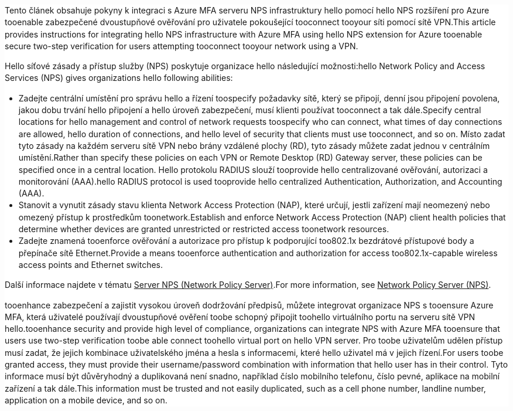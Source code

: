 <span data-ttu-id="eda78-107">Tento článek obsahuje pokyny k integraci s Azure MFA serveru NPS infrastruktury hello pomocí hello NPS rozšíření pro Azure tooenable zabezpečené dvoustupňové ověřování pro uživatele pokoušející tooconnect tooyour síti pomocí sítě VPN.</span><span class="sxs-lookup"><span data-stu-id="eda78-107">This article provides instructions for integrating hello NPS infrastructure with Azure MFA using hello NPS extension for Azure tooenable secure two-step verification for users attempting tooconnect tooyour network using a VPN.</span></span> 

<span data-ttu-id="eda78-108">Hello síťové zásady a přístup služby (NPS) poskytuje organizace hello následující možnosti:</span><span class="sxs-lookup"><span data-stu-id="eda78-108">hello Network Policy and Access Services (NPS) gives organizations hello following abilities:</span></span>

* <span data-ttu-id="eda78-109">Zadejte centrální umístění pro správu hello a řízení toospecify požadavky sítě, který se připojí, denní jsou připojení povolena, jakou dobu trvání hello připojení a hello úroveň zabezpečení, musí klienti používat tooconnect a tak dále.</span><span class="sxs-lookup"><span data-stu-id="eda78-109">Specify central locations for hello management and control of network requests toospecify who can connect, what times of day connections are allowed, hello duration of connections, and hello level of security that clients must use tooconnect, and so on.</span></span> <span data-ttu-id="eda78-110">Místo zadat tyto zásady na každém serveru sítě VPN nebo brány vzdálené plochy (RD), tyto zásady můžete zadat jednou v centrálním umístění.</span><span class="sxs-lookup"><span data-stu-id="eda78-110">Rather than specify these policies on each VPN or Remote Desktop (RD) Gateway server, these policies can be specified once in a central location.</span></span> <span data-ttu-id="eda78-111">Hello protokolu RADIUS slouží tooprovide hello centralizované ověřování, autorizaci a monitorování (AAA).</span><span class="sxs-lookup"><span data-stu-id="eda78-111">hello RADIUS protocol is used tooprovide hello centralized Authentication, Authorization, and Accounting (AAA).</span></span> 
* <span data-ttu-id="eda78-112">Stanovit a vynutit zásady stavu klienta Network Access Protection (NAP), které určují, jestli zařízení mají neomezený nebo omezený přístup k prostředkům toonetwork.</span><span class="sxs-lookup"><span data-stu-id="eda78-112">Establish and enforce Network Access Protection (NAP) client health policies that determine whether devices are granted unrestricted or restricted access toonetwork resources.</span></span>
* <span data-ttu-id="eda78-113">Zadejte znamená tooenforce ověřování a autorizace pro přístup k podporující too802.1x bezdrátové přístupové body a přepínače sítě Ethernet.</span><span class="sxs-lookup"><span data-stu-id="eda78-113">Provide a means tooenforce authentication and authorization for access too802.1x-capable wireless access points and Ethernet switches.</span></span>    

<span data-ttu-id="eda78-114">Další informace najdete v tématu [Server NPS (Network Policy Server)](https://docs.microsoft.com/windows-server/networking/technologies/nps/nps-top).</span><span class="sxs-lookup"><span data-stu-id="eda78-114">For more information, see [Network Policy Server (NPS)](https://docs.microsoft.com/windows-server/networking/technologies/nps/nps-top).</span></span> 

<span data-ttu-id="eda78-115">tooenhance zabezpečení a zajistit vysokou úroveň dodržování předpisů, můžete integrovat organizace NPS s tooensure Azure MFA, která uživatelé používají dvoustupňové ověření toobe schopný připojit toohello virtuálního portu na serveru sítě VPN hello.</span><span class="sxs-lookup"><span data-stu-id="eda78-115">tooenhance security and provide high level of compliance, organizations can integrate NPS with Azure MFA tooensure that users use two-step verification toobe able connect toohello virtual port on hello VPN server.</span></span> <span data-ttu-id="eda78-116">Pro toobe uživatelům udělen přístup musí zadat, že jejich kombinace uživatelského jména a hesla s informacemi, které hello uživatel má v jejich řízení.</span><span class="sxs-lookup"><span data-stu-id="eda78-116">For users toobe granted access, they must provide their username/password combination with information that hello user has in their control.</span></span> <span data-ttu-id="eda78-117">Tyto informace musí být důvěryhodný a duplikovaná není snadno, například číslo mobilního telefonu, číslo pevné, aplikace na mobilní zařízení a tak dále.</span><span class="sxs-lookup"><span data-stu-id="eda78-117">This information must be trusted and not easily duplicated, such as a cell phone number, landline number, application on a mobile device, and so on.</span></span>
